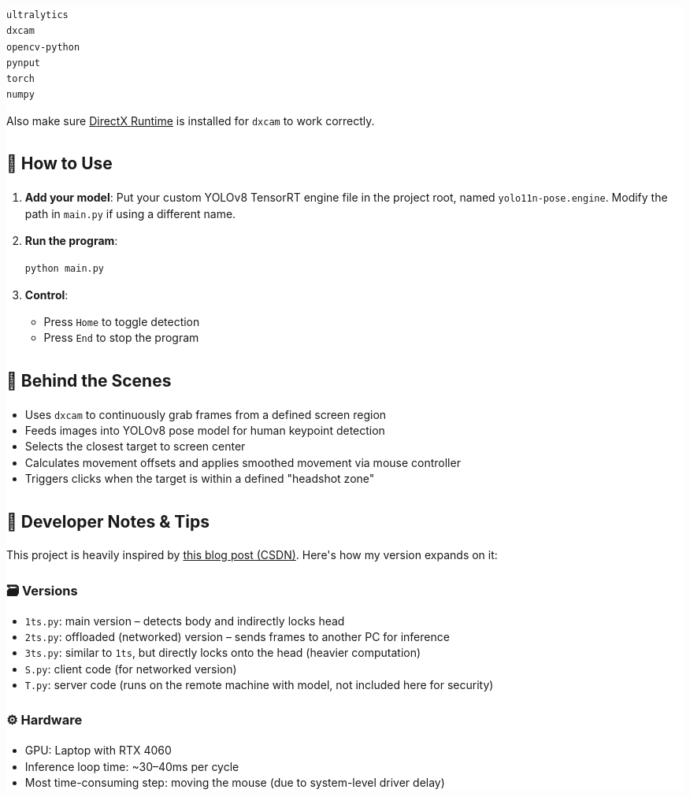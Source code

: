 ```txt
ultralytics
dxcam
opencv-python
pynput
torch
numpy
```

Also make sure [DirectX Runtime](https://www.microsoft.com/en-us/download/details.aspx?id=35) is installed for `dxcam` to work correctly.

## 🚀 How to Use

1. **Add your model**:
   Put your custom YOLOv8 TensorRT engine file in the project root, named `yolo11n-pose.engine`. Modify the path in `main.py` if using a different name.

2. **Run the program**:

   ```bash
   python main.py
   ```

3. **Control**:

   * Press `Home` to toggle detection
   * Press `End` to stop the program

## 🧠 Behind the Scenes

* Uses `dxcam` to continuously grab frames from a defined screen region
* Feeds images into YOLOv8 pose model for human keypoint detection
* Selects the closest target to screen center
* Calculates movement offsets and applies smoothed movement via mouse controller
* Triggers clicks when the target is within a defined "headshot zone"

## 🧪 Developer Notes & Tips

This project is heavily inspired by [this blog post (CSDN)](https://blog.csdn.net/mrathena/article/details/126860226). Here's how my version expands on it:

### 🗃 Versions

* `1ts.py`: main version – detects body and indirectly locks head
* `2ts.py`: offloaded (networked) version – sends frames to another PC for inference
* `3ts.py`: similar to `1ts`, but directly locks onto the head (heavier computation)
* `S.py`: client code (for networked version)
* `T.py`: server code (runs on the remote machine with model, not included here for security)

### ⚙ Hardware

* GPU: Laptop with RTX 4060
* Inference loop time: \~30–40ms per cycle
* Most time-consuming step: moving the mouse (due to system-level driver delay)
